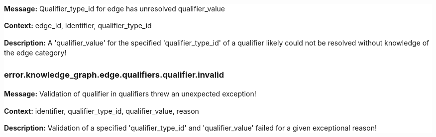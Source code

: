 **Message:** Qualifier_type_id for edge has unresolved qualifier_value

**Context:** edge_id, identifier, qualifier_type_id

**Description:** A 'qualifier_value' for the specified 'qualifier_type_id' of a qualifier likely could not be resolved without knowledge of the edge category!

### error.knowledge_graph.edge.qualifiers.qualifier.invalid

**Message:** Validation of qualifier in qualifiers threw an unexpected exception!

**Context:** identifier, qualifier_type_id, qualifier_value, reason

**Description:** Validation of a specified 'qualifier_type_id' and 'qualifier_value' failed for a given exceptional reason!

